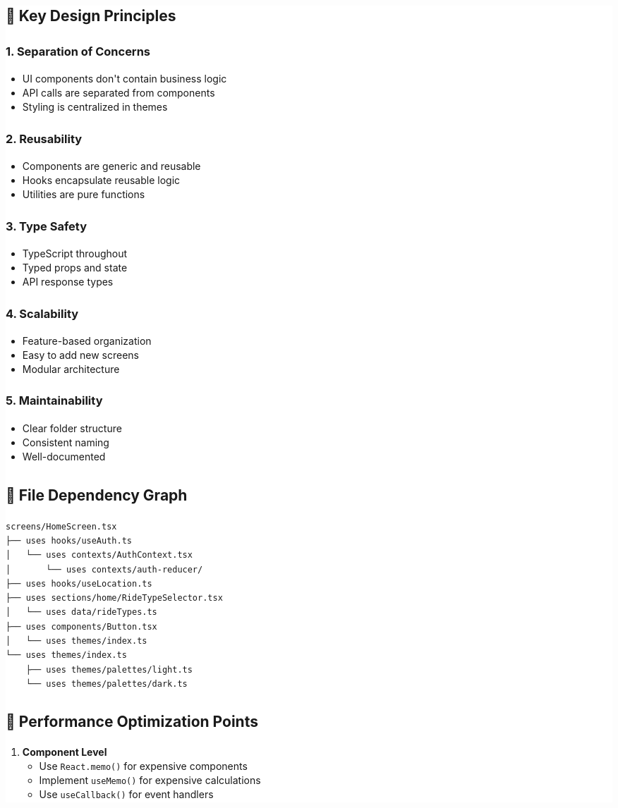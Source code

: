 ## 🔑 Key Design Principles

### 1. Separation of Concerns
- UI components don't contain business logic
- API calls are separated from components
- Styling is centralized in themes

### 2. Reusability
- Components are generic and reusable
- Hooks encapsulate reusable logic
- Utilities are pure functions

### 3. Type Safety
- TypeScript throughout
- Typed props and state
- API response types

### 4. Scalability
- Feature-based organization
- Easy to add new screens
- Modular architecture

### 5. Maintainability
- Clear folder structure
- Consistent naming
- Well-documented

## 🎯 File Dependency Graph

```
screens/HomeScreen.tsx
├── uses hooks/useAuth.ts
│   └── uses contexts/AuthContext.tsx
│       └── uses contexts/auth-reducer/
├── uses hooks/useLocation.ts
├── uses sections/home/RideTypeSelector.tsx
│   └── uses data/rideTypes.ts
├── uses components/Button.tsx
│   └── uses themes/index.ts
└── uses themes/index.ts
    ├── uses themes/palettes/light.ts
    └── uses themes/palettes/dark.ts
```

## 🚀 Performance Optimization Points

1. **Component Level**
   - Use `React.memo()` for expensive components
   - Implement `useMemo()` for expensive calculations
   - Use `useCallback()` for event handlers
